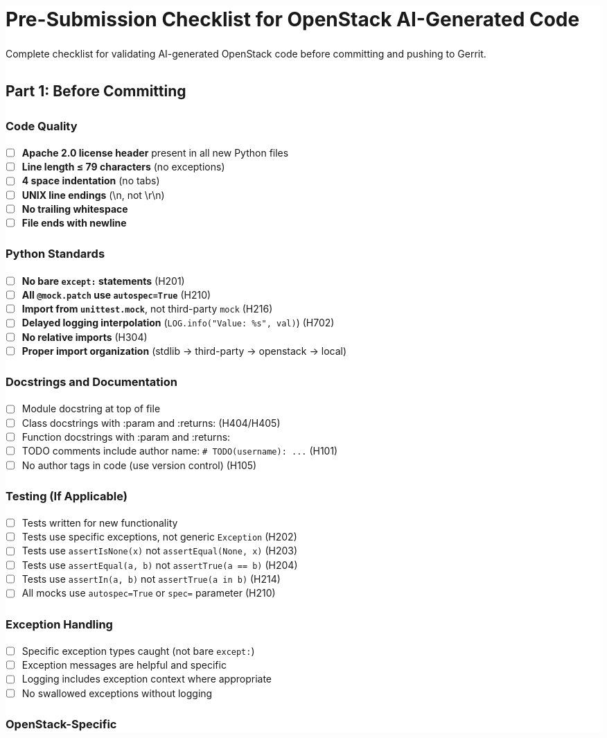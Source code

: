 # Pre-Submission Checklist for OpenStack AI-Generated Code

Complete checklist for validating AI-generated OpenStack code before committing and pushing to Gerrit.

## Part 1: Before Committing

### Code Quality

- [ ] **Apache 2.0 license header** present in all new Python files
- [ ] **Line length ≤ 79 characters** (no exceptions)
- [ ] **4 space indentation** (no tabs)
- [ ] **UNIX line endings** (\n, not \r\n)
- [ ] **No trailing whitespace**
- [ ] **File ends with newline**

### Python Standards

- [ ] **No bare `except:` statements** (H201)
- [ ] **All `@mock.patch` use `autospec=True`** (H210)
- [ ] **Import from `unittest.mock`**, not third-party `mock` (H216)
- [ ] **Delayed logging interpolation** (`LOG.info("Value: %s", val)`) (H702)
- [ ] **No relative imports** (H304)
- [ ] **Proper import organization** (stdlib → third-party → openstack → local)

### Docstrings and Documentation

- [ ] Module docstring at top of file
- [ ] Class docstrings with :param and :returns: (H404/H405)
- [ ] Function docstrings with :param and :returns:
- [ ] TODO comments include author name: `# TODO(username): ...` (H101)
- [ ] No author tags in code (use version control) (H105)

### Testing (If Applicable)

- [ ] Tests written for new functionality
- [ ] Tests use specific exceptions, not generic `Exception` (H202)
- [ ] Tests use `assertIsNone(x)` not `assertEqual(None, x)` (H203)
- [ ] Tests use `assertEqual(a, b)` not `assertTrue(a == b)` (H204)
- [ ] Tests use `assertIn(a, b)` not `assertTrue(a in b)` (H214)
- [ ] All mocks use `autospec=True` or `spec=` parameter (H210)

### Exception Handling

- [ ] Specific exception types caught (not bare `except:`)
- [ ] Exception messages are helpful and specific
- [ ] Logging includes exception context where appropriate
- [ ] No swallowed exceptions without logging

### OpenStack-Specific
